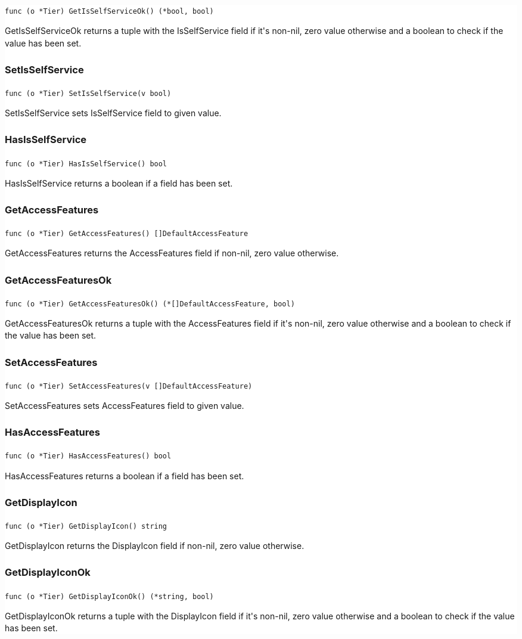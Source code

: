`func (o *Tier) GetIsSelfServiceOk() (*bool, bool)`

GetIsSelfServiceOk returns a tuple with the IsSelfService field if it's non-nil, zero value otherwise
and a boolean to check if the value has been set.

### SetIsSelfService

`func (o *Tier) SetIsSelfService(v bool)`

SetIsSelfService sets IsSelfService field to given value.

### HasIsSelfService

`func (o *Tier) HasIsSelfService() bool`

HasIsSelfService returns a boolean if a field has been set.

### GetAccessFeatures

`func (o *Tier) GetAccessFeatures() []DefaultAccessFeature`

GetAccessFeatures returns the AccessFeatures field if non-nil, zero value otherwise.

### GetAccessFeaturesOk

`func (o *Tier) GetAccessFeaturesOk() (*[]DefaultAccessFeature, bool)`

GetAccessFeaturesOk returns a tuple with the AccessFeatures field if it's non-nil, zero value otherwise
and a boolean to check if the value has been set.

### SetAccessFeatures

`func (o *Tier) SetAccessFeatures(v []DefaultAccessFeature)`

SetAccessFeatures sets AccessFeatures field to given value.

### HasAccessFeatures

`func (o *Tier) HasAccessFeatures() bool`

HasAccessFeatures returns a boolean if a field has been set.

### GetDisplayIcon

`func (o *Tier) GetDisplayIcon() string`

GetDisplayIcon returns the DisplayIcon field if non-nil, zero value otherwise.

### GetDisplayIconOk

`func (o *Tier) GetDisplayIconOk() (*string, bool)`

GetDisplayIconOk returns a tuple with the DisplayIcon field if it's non-nil, zero value otherwise
and a boolean to check if the value has been set.
